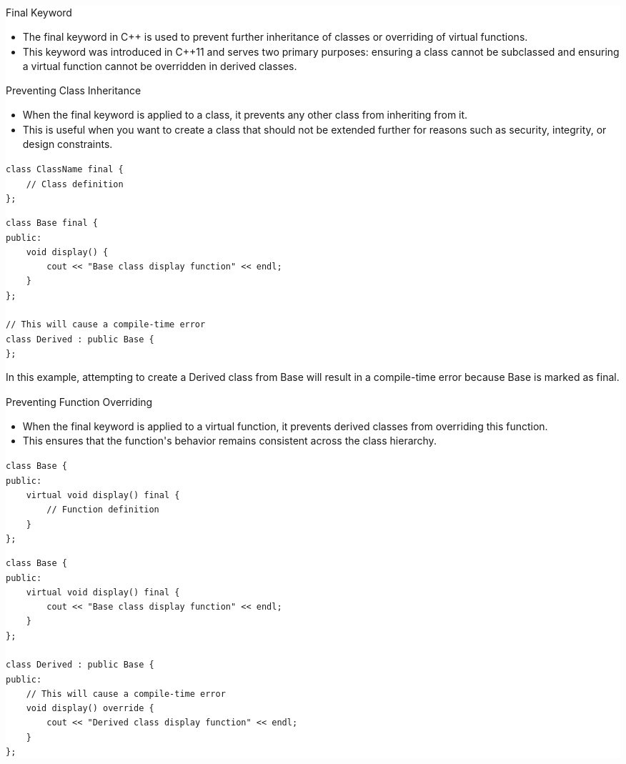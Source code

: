 Final Keyword

- The final keyword in C++ is used to prevent further inheritance of classes or overriding of virtual functions. 
- This keyword was introduced in C++11 and serves two primary purposes: ensuring a class cannot be subclassed and ensuring a virtual function cannot be overridden in derived classes.

Preventing Class Inheritance

- When the final keyword is applied to a class, it prevents any other class from inheriting from it. 
- This is useful when you want to create a class that should not be extended further for reasons such as security, integrity, or design constraints.

```
class ClassName final {
    // Class definition
};
```

```
class Base final {
public:
    void display() {
        cout << "Base class display function" << endl;
    }
};

// This will cause a compile-time error
class Derived : public Base {
};
```

In this example, attempting to create a Derived class from Base will result in a compile-time error because Base is marked as final.

Preventing Function Overriding

- When the final keyword is applied to a virtual function, it prevents derived classes from overriding this function. 
- This ensures that the function's behavior remains consistent across the class hierarchy.

```
class Base {
public:
    virtual void display() final {
        // Function definition
    }
};
```

```
class Base {
public:
    virtual void display() final {
        cout << "Base class display function" << endl;
    }
};

class Derived : public Base {
public:
    // This will cause a compile-time error
    void display() override {
        cout << "Derived class display function" << endl;
    }
};
```
